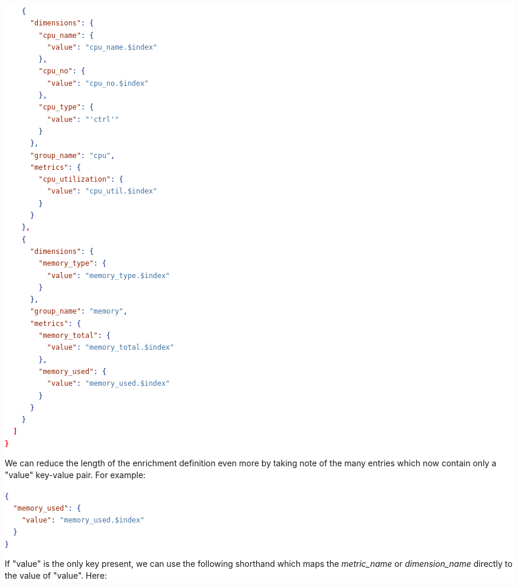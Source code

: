 ```json
    {
      "dimensions": {
        "cpu_name": {
          "value": "cpu_name.$index"
        },
        "cpu_no": {
          "value": "cpu_no.$index"
        },
        "cpu_type": {
          "value": "'ctrl'"
        }
      },
      "group_name": "cpu",
      "metrics": {
        "cpu_utilization": {
          "value": "cpu_util.$index"
        }
      }
    },
    {
      "dimensions": {
        "memory_type": {
          "value": "memory_type.$index"
        }
      },
      "group_name": "memory",
      "metrics": {
        "memory_total": {
          "value": "memory_total.$index"
        },
        "memory_used": {
          "value": "memory_used.$index"
        }
      }
    }
  ]
}
```

We can reduce the length of the enrichment definition even more by taking note of the many entries which now contain only a "value" key-value pair. For example:

```json
{
  "memory_used": {
    "value": "memory_used.$index"
  }
}
```

If "value" is the only key present, we can use the following shorthand which maps the _metric_name_ or _dimension_name_ directly to the value of "value". Here:
